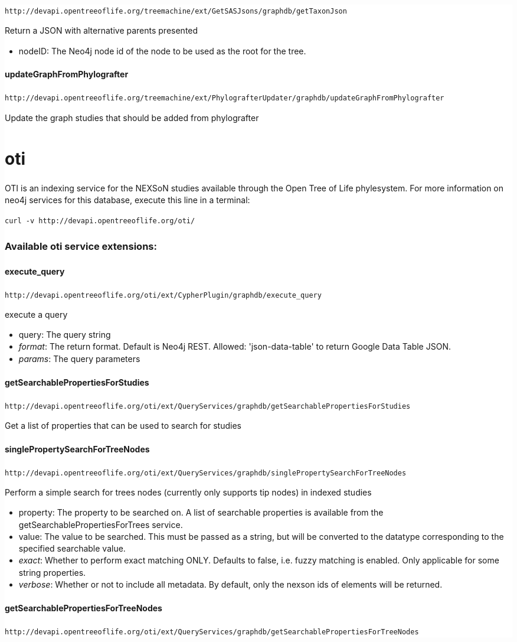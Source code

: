 	http://devapi.opentreeoflife.org/treemachine/ext/GetSASJsons/graphdb/getTaxonJson

Return a JSON with alternative parents presented

*	nodeID: The Neo4j node id of the node to be used as the root for the tree.

#### updateGraphFromPhylografter

	http://devapi.opentreeoflife.org/treemachine/ext/PhylografterUpdater/graphdb/updateGraphFromPhylografter

Update the graph studies that should be added from phylografter


# oti
OTI is an indexing service for the NEXSoN studies available through the Open Tree of Life phylesystem. For more information on neo4j services for this database, execute this line in a terminal:

	curl -v http://devapi.opentreeoflife.org/oti/ 

### Available oti service extensions:
#### execute_query

	http://devapi.opentreeoflife.org/oti/ext/CypherPlugin/graphdb/execute_query

execute a query

*	query: The query string
*	*format*: The return format. Default is Neo4j REST. Allowed: 'json-data-table' to return Google Data Table JSON.
*	*params*: The query parameters

#### getSearchablePropertiesForStudies

	http://devapi.opentreeoflife.org/oti/ext/QueryServices/graphdb/getSearchablePropertiesForStudies

Get a list of properties that can be used to search for studies


#### singlePropertySearchForTreeNodes

	http://devapi.opentreeoflife.org/oti/ext/QueryServices/graphdb/singlePropertySearchForTreeNodes

Perform a simple search for trees nodes (currently only supports tip nodes) in indexed studies

*	property: The property to be searched on. A list of searchable properties is available from the getSearchablePropertiesForTrees service.
*	value: The value to be searched. This must be passed as a string, but will be converted to the datatype corresponding to the specified searchable value.
*	*exact*: Whether to perform exact matching ONLY. Defaults to false, i.e. fuzzy matching is enabled. Only applicable for some string properties.
*	*verbose*: Whether or not to include all metadata. By default, only the nexson ids of elements will be returned.

#### getSearchablePropertiesForTreeNodes

	http://devapi.opentreeoflife.org/oti/ext/QueryServices/graphdb/getSearchablePropertiesForTreeNodes
